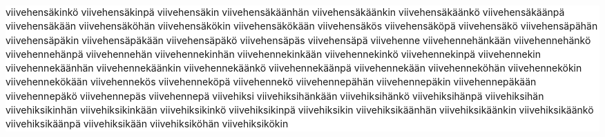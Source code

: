 viivehensäkinkö
viivehensäkinpä
viivehensäkin
viivehensäkäänhän
viivehensäkäänkin
viivehensäkäänkö
viivehensäkäänpä
viivehensäkään
viivehensäköhän
viivehensäkökin
viivehensäkökään
viivehensäkös
viivehensäköpä
viivehensäkö
viivehensäpähän
viivehensäpäkin
viivehensäpäkään
viivehensäpäkö
viivehensäpäs
viivehensäpä
viivehenne
viivehennehänkään
viivehennehänkö
viivehennehänpä
viivehennehän
viivehennekinhän
viivehennekinkään
viivehennekinkö
viivehennekinpä
viivehennekin
viivehennekäänhän
viivehennekäänkin
viivehennekäänkö
viivehennekäänpä
viivehennekään
viivehenneköhän
viivehennekökin
viivehennekökään
viivehennekös
viivehenneköpä
viivehennekö
viivehennepähän
viivehennepäkin
viivehennepäkään
viivehennepäkö
viivehennepäs
viivehennepä
viivehiksi
viivehiksihänkään
viivehiksihänkö
viivehiksihänpä
viivehiksihän
viivehiksikinhän
viivehiksikinkään
viivehiksikinkö
viivehiksikinpä
viivehiksikin
viivehiksikäänhän
viivehiksikäänkin
viivehiksikäänkö
viivehiksikäänpä
viivehiksikään
viivehiksiköhän
viivehiksikökin